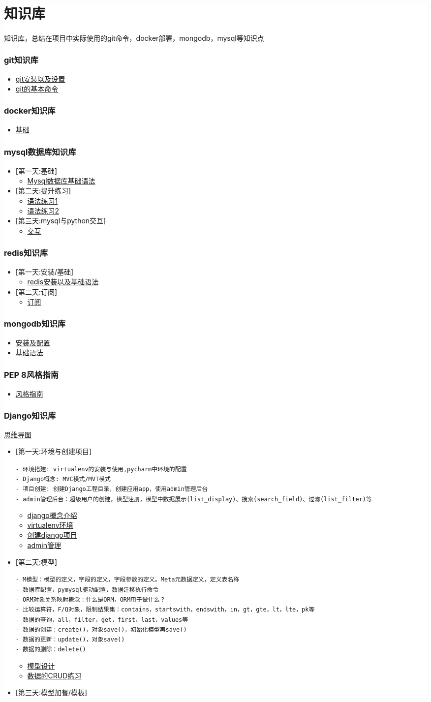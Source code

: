 # 知识库
知识库，总结在项目中实际使用的git命令，docker部署，mongodb，mysql等知识点

### git知识库
  - [git安装以及设置](git/git1.md)
  - [git的基本命令](git/git2.md)
### docker知识库
  - [基础](docker/docker.md)
### mysql数据库知识库
  - [第一天:基础]
      - [Mysql数据库基础语法](sql/mysql.md)
  - [第二天:提升练习]
      - [语法练习1](sql/mysql2_1.md)
      - [语法练习2](sql/mysql2_2.md)
  - [第三天:mysql与python交互]
      - [交互](sql/mysql3.md)
### redis知识库
  - [第一天:安装/基础]
      - [redis安装以及基础语法](sql/redis.md)
  - [第二天:订阅]
	  - [订阅](sql/redis1.md)

### mongodb知识库
  - [安装及配置](sql/mongodb.md)
  - [基础语法](sql/mongodb语法.md)

### PEP 8风格指南
  
  - [风格指南](PEP8风格指南.md)

### Django知识库

<a href="django/images/Django大纲.png">思维导图</a>

  - [第一天:环境与创建项目]
		  
        - 环境搭建: virtualenv的安装与使用,pycharm中环境的配置
        - Django概念: MVC模式/MVT模式
        - 项目创建: 创建Django工程目录，创建应用app，使用admin管理后台
        - admin管理后台：超级用户的创建，模型注册，模型中数据展示(list_display)、搜索(search_field)、过滤(list_filter)等
      - [django概念介绍](django/1.1django_pattern.md)
      - [virtualenv环境](django/1.2python_virtualenv.md)
      - [创建django项目](django/1.3django_halloWorld.md)
      - [admin管理](django/1.4django_admin.md)

  - [第二天:模型]
  
	    - M模型：模型的定义，字段的定义，字段参数的定义。Meta元数据定义，定义表名称
	    - 数据库配置，pymysql驱动配置，数据迁移执行命令
	    - ORM对象关系映射概念：什么是ORM，ORM用于做什么？
	    - 比较运算符，F/Q对象，限制结果集：contains，startswith，endswith，in，gt，gte，lt，lte，pk等
	    - 数据的查询，all，filter，get，first，last，values等
	    - 数据的创建：create()，对象save()，初始化模型再save()
	    - 数据的更新：update()，对象save()
	    - 数据的删除：delete()
      - [模型设计](django/2.1django_models.md)
      - [数据的CRUD练习](django/2.2django_mysql_lianxi.md)
  - [第三天:模型加餐/模板]
  